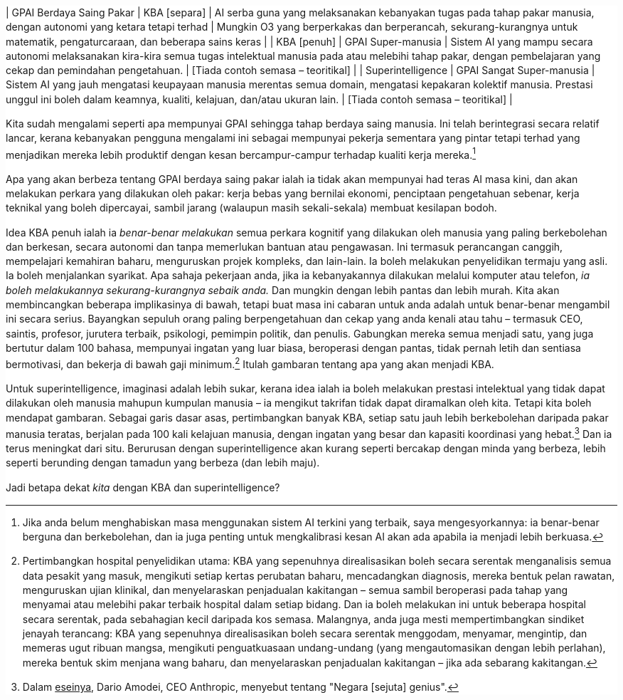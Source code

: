 | GPAI Berdaya Saing Pakar     | KBA \[separa\]                       | AI serba guna yang melaksanakan kebanyakan tugas pada tahap pakar manusia, dengan autonomi yang ketara tetapi terhad                                                                                                           | Mungkin O3 yang berperkakas dan berperancah, sekurang-kurangnya untuk matematik, pengaturcaraan, dan beberapa sains keras                  |
| KBA \[penuh\]                | GPAI Super-manusia                   | Sistem AI yang mampu secara autonomi melaksanakan kira-kira semua tugas intelektual manusia pada atau melebihi tahap pakar, dengan pembelajaran yang cekap dan pemindahan pengetahuan.                                       | \[Tiada contoh semasa – teoritikal\]                                                                                                         |
| Superintelligence            | GPAI Sangat Super-manusia            | Sistem AI yang jauh mengatasi keupayaan manusia merentas semua domain, mengatasi kepakaran kolektif manusia. Prestasi unggul ini boleh dalam keamnya, kualiti, kelajuan, dan/atau ukuran lain.                              | \[Tiada contoh semasa – teoritikal\]                                                                                                         |

Kita sudah mengalami seperti apa mempunyai GPAI sehingga tahap berdaya saing manusia. Ini telah berintegrasi secara relatif lancar, kerana kebanyakan pengguna mengalami ini sebagai mempunyai pekerja sementara yang pintar tetapi terhad yang menjadikan mereka lebih produktif dengan kesan bercampur-campur terhadap kualiti kerja mereka.[^3]

Apa yang akan berbeza tentang GPAI berdaya saing pakar ialah ia tidak akan mempunyai had teras AI masa kini, dan akan melakukan perkara yang dilakukan oleh pakar: kerja bebas yang bernilai ekonomi, penciptaan pengetahuan sebenar, kerja teknikal yang boleh dipercayai, sambil jarang (walaupun masih sekali-sekala) membuat kesilapan bodoh.

Idea KBA penuh ialah ia *benar-benar melakukan* semua perkara kognitif yang dilakukan oleh manusia yang paling berkebolehan dan berkesan, secara autonomi dan tanpa memerlukan bantuan atau pengawasan. Ini termasuk perancangan canggih, mempelajari kemahiran baharu, menguruskan projek kompleks, dan lain-lain. Ia boleh melakukan penyelidikan termaju yang asli. Ia boleh menjalankan syarikat. Apa sahaja pekerjaan anda, jika ia kebanyakannya dilakukan melalui komputer atau telefon, *ia boleh melakukannya sekurang-kurangnya sebaik anda.* Dan mungkin dengan lebih pantas dan lebih murah. Kita akan membincangkan beberapa implikasinya di bawah, tetapi buat masa ini cabaran untuk anda adalah untuk benar-benar mengambil ini secara serius. Bayangkan sepuluh orang paling berpengetahuan dan cekap yang anda kenali atau tahu – termasuk CEO, saintis, profesor, jurutera terbaik, psikologi, pemimpin politik, dan penulis. Gabungkan mereka semua menjadi satu, yang juga bertutur dalam 100 bahasa, mempunyai ingatan yang luar biasa, beroperasi dengan pantas, tidak pernah letih dan sentiasa bermotivasi, dan bekerja di bawah gaji minimum.[^4] Itulah gambaran tentang apa yang akan menjadi KBA.

Untuk superintelligence, imaginasi adalah lebih sukar, kerana idea ialah ia boleh melakukan prestasi intelektual yang tidak dapat dilakukan oleh manusia mahupun kumpulan manusia – ia mengikut takrifan tidak dapat diramalkan oleh kita. Tetapi kita boleh mendapat gambaran. Sebagai garis dasar asas, pertimbangkan banyak KBA, setiap satu jauh lebih berkebolehan daripada pakar manusia teratas, berjalan pada 100 kali kelajuan manusia, dengan ingatan yang besar dan kapasiti koordinasi yang hebat.[^5] Dan ia terus meningkat dari situ. Berurusan dengan superintelligence akan kurang seperti bercakap dengan minda yang berbeza, lebih seperti berunding dengan tamadun yang berbeza (dan lebih maju).

Jadi betapa dekat *kita* dengan KBA dan superintelligence?


[^1]: Sebagai contoh, sistem AI semasa jauh melebihi keupayaan manusia dalam aritmetik pantas atau tugas ingatan, sambil ketinggalan dalam penaakulan abstrak dan penyelesaian masalah kreatif.

[^2]: Yang sangat penting, sebagai pesaing, AI sedemikian akan mempunyai beberapa kelebihan struktur utama termasuk: ia tidak akan letih atau mempunyai keperluan individu lain seperti manusia; ia boleh dijalankan pada kelajuan yang lebih tinggi hanya dengan menskalakan kuasa pengkomputeran; ia boleh disalin bersama-sama dengan sebarang kepakaran atau pengetahuan yang diperolehnya – dan pengetahuan yang diperoleh rangkaian neural bahkan boleh "digabungkan" untuk memindahkan keseluruhan set kemahiran antara mereka; ia boleh berkomunikasi pada kelajuan mesin; dan ia boleh mengubah atau memperbaiki diri dengan cara yang lebih ketara dan kelajuan yang lebih tinggi daripada mana-mana manusia.

[^3]: Jika anda belum menghabiskan masa menggunakan sistem AI terkini yang terbaik, saya mengesyorkannya: ia benar-benar berguna dan berkebolehan, dan ia juga penting untuk mengkalibrasi kesan AI akan ada apabila ia menjadi lebih berkuasa.

[^4]: Pertimbangkan hospital penyelidikan utama: KBA yang sepenuhnya direalisasikan boleh secara serentak menganalisis semua data pesakit yang masuk, mengikuti setiap kertas perubatan baharu, mencadangkan diagnosis, mereka bentuk pelan rawatan, menguruskan ujian klinikal, dan menyelaraskan penjadualan kakitangan – semua sambil beroperasi pada tahap yang menyamai atau melebihi pakar terbaik hospital dalam setiap bidang. Dan ia boleh melakukan ini untuk beberapa hospital secara serentak, pada sebahagian kecil daripada kos semasa. Malangnya, anda juga mesti mempertimbangkan sindiket jenayah terancang: KBA yang sepenuhnya direalisasikan boleh secara serentak menggodam, menyamar, mengintip, dan memeras ugut ribuan mangsa, mengikuti penguatkuasaan undang-undang (yang mengautomasikan dengan lebih perlahan), mereka bentuk skim menjana wang baharu, dan menyelaraskan penjadualan kakitangan – jika ada sebarang kakitangan.


[^5]: Dalam [eseinya](https://darioamodei.com/machines-of-loving-grace), Dario Amodei, CEO Anthropic, menyebut tentang "Negara \[sejuta\] genius".